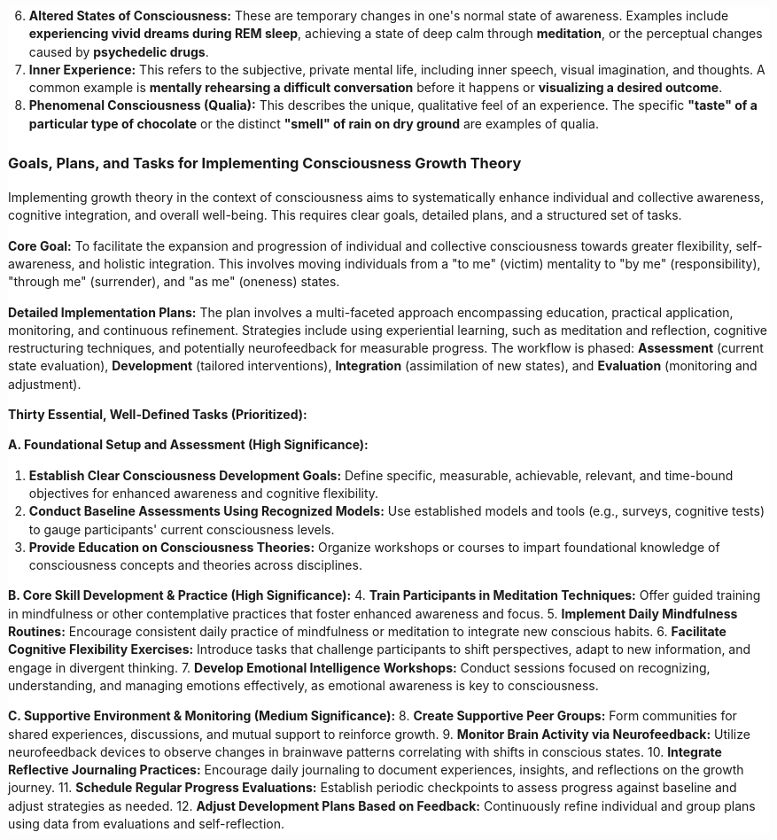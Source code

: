6.  **Altered States of Consciousness:** These are temporary changes in one's normal state of awareness. Examples include **experiencing vivid dreams during REM sleep**, achieving a state of deep calm through **meditation**, or the perceptual changes caused by **psychedelic drugs**.
7.  **Inner Experience:** This refers to the subjective, private mental life, including inner speech, visual imagination, and thoughts. A common example is **mentally rehearsing a difficult conversation** before it happens or **visualizing a desired outcome**.
8.  **Phenomenal Consciousness (Qualia):** This describes the unique, qualitative feel of an experience. The specific **"taste" of a particular type of chocolate** or the distinct **"smell" of rain on dry ground** are examples of qualia.

### Goals, Plans, and Tasks for Implementing Consciousness Growth Theory

Implementing growth theory in the context of consciousness aims to systematically enhance individual and collective awareness, cognitive integration, and overall well-being. This requires clear goals, detailed plans, and a structured set of tasks.

**Core Goal:** To facilitate the expansion and progression of individual and collective consciousness towards greater flexibility, self-awareness, and holistic integration. This involves moving individuals from a "to me" (victim) mentality to "by me" (responsibility), "through me" (surrender), and "as me" (oneness) states.

**Detailed Implementation Plans:**
The plan involves a multi-faceted approach encompassing education, practical application, monitoring, and continuous refinement. Strategies include using experiential learning, such as meditation and reflection, cognitive restructuring techniques, and potentially neurofeedback for measurable progress. The workflow is phased: **Assessment** (current state evaluation), **Development** (tailored interventions), **Integration** (assimilation of new states), and **Evaluation** (monitoring and adjustment).

**Thirty Essential, Well-Defined Tasks (Prioritized):**

**A. Foundational Setup and Assessment (High Significance):**
1.  **Establish Clear Consciousness Development Goals:** Define specific, measurable, achievable, relevant, and time-bound objectives for enhanced awareness and cognitive flexibility.
2.  **Conduct Baseline Assessments Using Recognized Models:** Use established models and tools (e.g., surveys, cognitive tests) to gauge participants' current consciousness levels.
3.  **Provide Education on Consciousness Theories:** Organize workshops or courses to impart foundational knowledge of consciousness concepts and theories across disciplines.

**B. Core Skill Development & Practice (High Significance):**
4.  **Train Participants in Meditation Techniques:** Offer guided training in mindfulness or other contemplative practices that foster enhanced awareness and focus.
5.  **Implement Daily Mindfulness Routines:** Encourage consistent daily practice of mindfulness or meditation to integrate new conscious habits.
6.  **Facilitate Cognitive Flexibility Exercises:** Introduce tasks that challenge participants to shift perspectives, adapt to new information, and engage in divergent thinking.
7.  **Develop Emotional Intelligence Workshops:** Conduct sessions focused on recognizing, understanding, and managing emotions effectively, as emotional awareness is key to consciousness.

**C. Supportive Environment & Monitoring (Medium Significance):**
8.  **Create Supportive Peer Groups:** Form communities for shared experiences, discussions, and mutual support to reinforce growth.
9.  **Monitor Brain Activity via Neurofeedback:** Utilize neurofeedback devices to observe changes in brainwave patterns correlating with shifts in conscious states.
10. **Integrate Reflective Journaling Practices:** Encourage daily journaling to document experiences, insights, and reflections on the growth journey.
11. **Schedule Regular Progress Evaluations:** Establish periodic checkpoints to assess progress against baseline and adjust strategies as needed.
12. **Adjust Development Plans Based on Feedback:** Continuously refine individual and group plans using data from evaluations and self-reflection.
